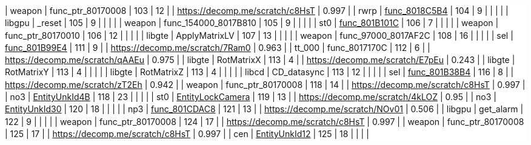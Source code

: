 | weapon | func_ptr_80170008                                                                                                                                        |      103 |         12 |        | https://decomp.me/scratch/c8HsT | 0.997 |
| rwrp   | [func_8018C5B4](https://raw.githubusercontent.com/Xeeynamo/sotn-decomp/gh-duplicates/function_calls/rwrp.func_8018C5B4.svg)                              |      104 |          9 |        |                                 |       |
| libgpu | _reset                                                                                                                                                   |      105 |          9 |        |                                 |       |
| weapon | func_154000_8017B810                                                                                                                                     |      105 |          9 |        |                                 |       |
| st0    | [func_801B101C](https://raw.githubusercontent.com/Xeeynamo/sotn-decomp/gh-duplicates/function_calls/st0.func_801B101C.svg)                               |      106 |          7 |        |                                 |       |
| weapon | func_ptr_80170010                                                                                                                                        |      106 |         12 |        |                                 |       |
| libgte | ApplyMatrixLV                                                                                                                                            |      107 |         13 |        |                                 |       |
| weapon | func_97000_8017AF2C                                                                                                                                      |      108 |         16 |        |                                 |       |
| sel    | [func_801B99E4](https://raw.githubusercontent.com/Xeeynamo/sotn-decomp/gh-duplicates/function_calls/sel.func_801B99E4.svg)                               |      111 |          9 |        | https://decomp.me/scratch/7Ram0 | 0.963 |
| tt_000 | func_8017170C                                                                                                                                            |      112 |          6 |        | https://decomp.me/scratch/qAAEu | 0.975 |
| libgte | RotMatrixX                                                                                                                                               |      113 |          4 |        | https://decomp.me/scratch/E7pEu | 0.243 |
| libgte | RotMatrixY                                                                                                                                               |      113 |          4 |        |                                 |       |
| libgte | RotMatrixZ                                                                                                                                               |      113 |          4 |        |                                 |       |
| libcd  | CD_datasync                                                                                                                                              |      113 |         12 |        |                                 |       |
| sel    | [func_801B38B4](https://raw.githubusercontent.com/Xeeynamo/sotn-decomp/gh-duplicates/function_calls/sel.func_801B38B4.svg)                               |      116 |          8 |        | https://decomp.me/scratch/zT2Eh | 0.942 |
| weapon | func_ptr_80170008                                                                                                                                        |      118 |         14 |        | https://decomp.me/scratch/c8HsT | 0.997 |
| no3    | [EntityUnkId4B](https://raw.githubusercontent.com/Xeeynamo/sotn-decomp/gh-duplicates/function_calls/no3.EntityUnkId4B.svg)                               |      118 |         23 |        |                                 |       |
| st0    | [EntityLockCamera](https://raw.githubusercontent.com/Xeeynamo/sotn-decomp/gh-duplicates/function_calls/st0.EntityLockCamera.svg)                         |      119 |         13 |        | https://decomp.me/scratch/4kLOZ | 0.95  |
| no3    | [EntityUnkId30](https://raw.githubusercontent.com/Xeeynamo/sotn-decomp/gh-duplicates/function_calls/no3.EntityUnkId30.svg)                               |      120 |         18 |        |                                 |       |
| np3    | [func_801CDAC8](https://raw.githubusercontent.com/Xeeynamo/sotn-decomp/gh-duplicates/function_calls/np3.func_801CDAC8.svg)                               |      121 |         13 |        | https://decomp.me/scratch/NOv01 | 0.506 |
| libgpu | get_alarm                                                                                                                                                |      122 |          9 |        |                                 |       |
| weapon | func_ptr_80170008                                                                                                                                        |      124 |         17 |        | https://decomp.me/scratch/c8HsT | 0.997 |
| weapon | func_ptr_80170008                                                                                                                                        |      125 |         17 |        | https://decomp.me/scratch/c8HsT | 0.997 |
| cen    | [EntityUnkId12](https://raw.githubusercontent.com/Xeeynamo/sotn-decomp/gh-duplicates/function_calls/cen.EntityUnkId12.svg)                               |      125 |         18 |        |                                 |       |